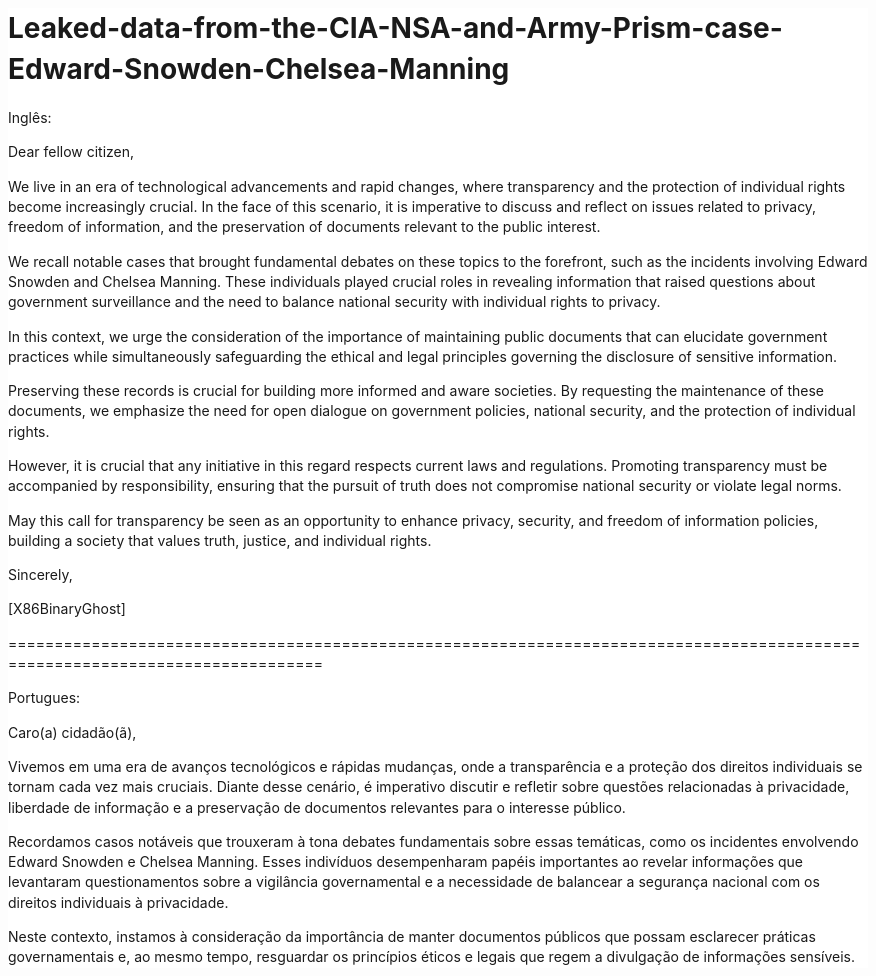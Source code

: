 # Leaked-data-from-the-CIA-NSA-and-Army-Prism-case-Edward-Snowden-Chelsea-Manning

Inglês:

Dear fellow citizen,

We live in an era of technological advancements and rapid changes, where transparency and the protection of individual rights become increasingly crucial. In the face of this scenario, it is imperative to discuss and reflect on issues related to privacy, freedom of information, and the preservation of documents relevant to the public interest.

We recall notable cases that brought fundamental debates on these topics to the forefront, such as the incidents involving Edward Snowden and Chelsea Manning. These individuals played crucial roles in revealing information that raised questions about government surveillance and the need to balance national security with individual rights to privacy.

In this context, we urge the consideration of the importance of maintaining public documents that can elucidate government practices while simultaneously safeguarding the ethical and legal principles governing the disclosure of sensitive information.

Preserving these records is crucial for building more informed and aware societies. By requesting the maintenance of these documents, we emphasize the need for open dialogue on government policies, national security, and the protection of individual rights.

However, it is crucial that any initiative in this regard respects current laws and regulations. Promoting transparency must be accompanied by responsibility, ensuring that the pursuit of truth does not compromise national security or violate legal norms.

May this call for transparency be seen as an opportunity to enhance privacy, security, and freedom of information policies, building a society that values truth, justice, and individual rights.

Sincerely,

[X86BinaryGhost]

==============================================================================================================================

Portugues:

Caro(a) cidadão(ã),

Vivemos em uma era de avanços tecnológicos e rápidas mudanças, onde a transparência e a proteção dos direitos individuais se tornam cada vez mais cruciais. Diante desse cenário, é imperativo discutir e refletir sobre questões relacionadas à privacidade, liberdade de informação e a preservação de documentos relevantes para o interesse público.

Recordamos casos notáveis que trouxeram à tona debates fundamentais sobre essas temáticas, como os incidentes envolvendo Edward Snowden e Chelsea Manning. Esses indivíduos desempenharam papéis importantes ao revelar informações que levantaram questionamentos sobre a vigilância governamental e a necessidade de balancear a segurança nacional com os direitos individuais à privacidade.

Neste contexto, instamos à consideração da importância de manter documentos públicos que possam esclarecer práticas governamentais e, ao mesmo tempo, resguardar os princípios éticos e legais que regem a divulgação de informações sensíveis.
